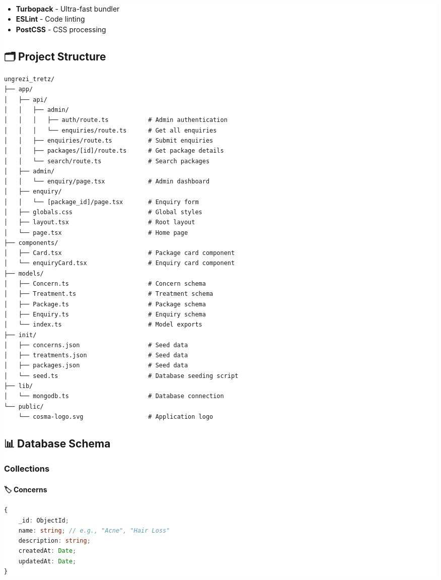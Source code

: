 - **Turbopack** - Ultra-fast bundler
- **ESLint** - Code linting
- **PostCSS** - CSS processing

## 🗂️ Project Structure

```
ungrezi_tretz/
├── app/
│   ├── api/
│   │   ├── admin/
│   │   │   ├── auth/route.ts           # Admin authentication
│   │   │   └── enquiries/route.ts      # Get all enquiries
│   │   ├── enquiries/route.ts          # Submit enquiries
│   │   ├── packages/[id]/route.ts      # Get package details
│   │   └── search/route.ts             # Search packages
│   ├── admin/
│   │   └── enquiry/page.tsx            # Admin dashboard
│   ├── enquiry/
│   │   └── [package_id]/page.tsx       # Enquiry form
│   ├── globals.css                     # Global styles
│   ├── layout.tsx                      # Root layout
│   └── page.tsx                        # Home page
├── components/
│   ├── Card.tsx                        # Package card component
│   └── enquiryCard.tsx                 # Enquiry card component
├── models/
│   ├── Concern.ts                      # Concern schema
│   ├── Treatment.ts                    # Treatment schema
│   ├── Package.ts                      # Package schema
│   ├── Enquiry.ts                      # Enquiry schema
│   └── index.ts                        # Model exports
├── init/
│   ├── concerns.json                   # Seed data
│   ├── treatments.json                 # Seed data
│   ├── packages.json                   # Seed data
│   └── seed.ts                         # Database seeding script
├── lib/
│   └── mongodb.ts                      # Database connection
└── public/
    └── cosma-logo.svg                  # Application logo
```

## 📊 Database Schema

### **Collections**

#### 🏷️ **Concerns**

```typescript
{
	_id: ObjectId;
	name: string; // e.g., "Acne", "Hair Loss"
	description: string;
	createdAt: Date;
	updatedAt: Date;
}
```
